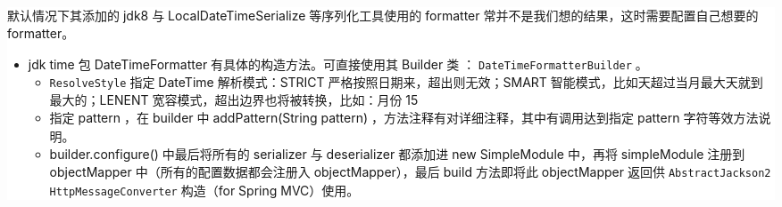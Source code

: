默认情况下其添加的 jdk8 与 LocalDateTimeSerialize 等序列化工具使用的 formatter 常并不是我们想的结果，这时需要配置自己想要的 formatter。

- jdk time 包 DateTimeFormatter 有具体的构造方法。可直接使用其 Builder 类 ： `DateTimeFormatterBuilder` 。
    - `ResolveStyle` 指定 DateTime 解析模式：STRICT 严格按照日期来，超出则无效；SMART 智能模式，比如天超过当月最大天就到最大的；LENENT 宽容模式，超出边界也将被转换，比如：月份 15
    - 指定 pattern ，在 builder 中 addPattern(String pattern) ，方法注释有对详细注释，其中有调用达到指定 pattern 字符等效方法说明。
    - builder.configure() 中最后将所有的 serializer 与 deserializer 都添加进 new SimpleModule 中，再将 simpleModule 注册到 objectMapper 中（所有的配置数据都会注册入 objectMapper），最后 build 方法即将此 objectMapper 返回供 `AbstractJackson2HttpMessageConverter` 构造（for Spring MVC）使用。
